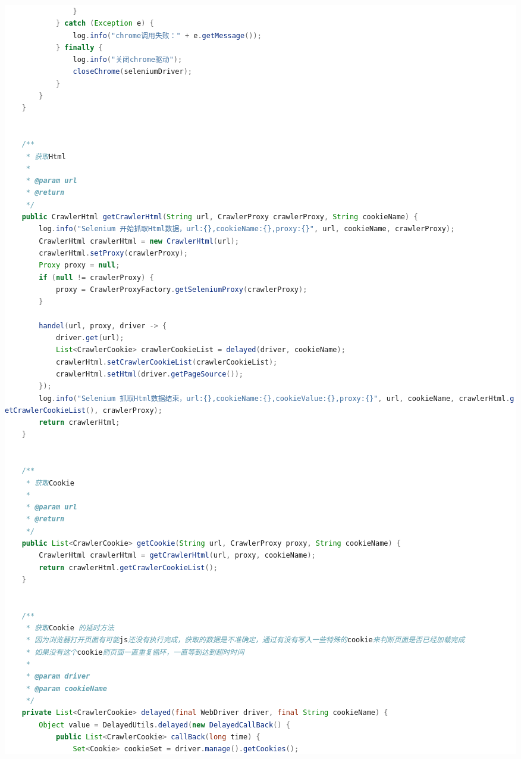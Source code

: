 ```java
                }
            } catch (Exception e) {
                log.info("chrome调用失败：" + e.getMessage());
            } finally {
                log.info("关闭chrome驱动");
                closeChrome(seleniumDriver);
            }
        }
    }


    /**
     * 获取Html
     *
     * @param url
     * @return
     */
    public CrawlerHtml getCrawlerHtml(String url, CrawlerProxy crawlerProxy, String cookieName) {
        log.info("Selenium 开始抓取Html数据，url:{},cookieName:{},proxy:{}", url, cookieName, crawlerProxy);
        CrawlerHtml crawlerHtml = new CrawlerHtml(url);
        crawlerHtml.setProxy(crawlerProxy);
        Proxy proxy = null;
        if (null != crawlerProxy) {
            proxy = CrawlerProxyFactory.getSeleniumProxy(crawlerProxy);
        }

        handel(url, proxy, driver -> {
            driver.get(url);
            List<CrawlerCookie> crawlerCookieList = delayed(driver, cookieName);
            crawlerHtml.setCrawlerCookieList(crawlerCookieList);
            crawlerHtml.setHtml(driver.getPageSource());
        });
        log.info("Selenium 抓取Html数据结束，url:{},cookieName:{},cookieValue:{},proxy:{}", url, cookieName, crawlerHtml.getCrawlerCookieList(), crawlerProxy);
        return crawlerHtml;
    }


    /**
     * 获取Cookie
     *
     * @param url
     * @return
     */
    public List<CrawlerCookie> getCookie(String url, CrawlerProxy proxy, String cookieName) {
        CrawlerHtml crawlerHtml = getCrawlerHtml(url, proxy, cookieName);
        return crawlerHtml.getCrawlerCookieList();
    }


    /**
     * 获取Cookie 的延时方法
     * 因为浏览器打开页面有可能js还没有执行完成，获取的数据是不准确定，通过有没有写入一些特殊的cookie来判断页面是否已经加载完成
     * 如果没有这个cookie则页面一直重复循环，一直等到达到超时时间
     *
     * @param driver
     * @param cookieName
     */
    private List<CrawlerCookie> delayed(final WebDriver driver, final String cookieName) {
        Object value = DelayedUtils.delayed(new DelayedCallBack() {
            public List<CrawlerCookie> callBack(long time) {
                Set<Cookie> cookieSet = driver.manage().getCookies();
```